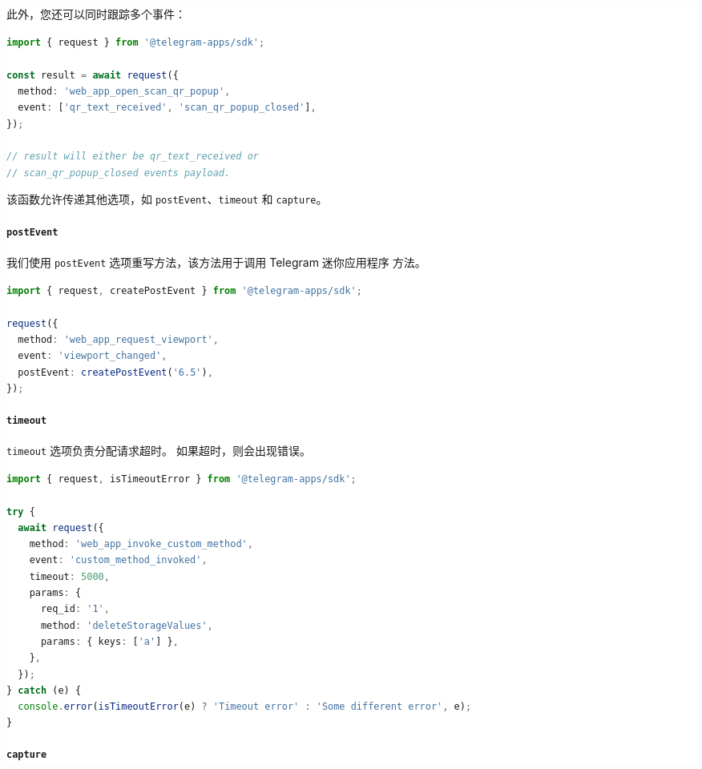 此外，您还可以同时跟踪多个事件：

```typescript
import { request } from '@telegram-apps/sdk';

const result = await request({
  method: 'web_app_open_scan_qr_popup',
  event: ['qr_text_received', 'scan_qr_popup_closed'],
});

// result will either be qr_text_received or 
// scan_qr_popup_closed events payload.
```

该函数允许传递其他选项，如 `postEvent`、`timeout` 和 `capture`。

#### `postEvent`

我们使用 `postEvent` 选项重写方法，该方法用于调用 Telegram 迷你应用程序
方法。

```typescript
import { request, createPostEvent } from '@telegram-apps/sdk';

request({
  method: 'web_app_request_viewport',
  event: 'viewport_changed',
  postEvent: createPostEvent('6.5'),
});
```

#### `timeout`

`timeout` 选项负责分配请求超时。 如果超时，则会出现错误。

```typescript
import { request, isTimeoutError } from '@telegram-apps/sdk';

try {
  await request({
    method: 'web_app_invoke_custom_method',
    event: 'custom_method_invoked',
    timeout: 5000,
    params: {
      req_id: '1',
      method: 'deleteStorageValues',
      params: { keys: ['a'] },
    },
  });
} catch (e) {
  console.error(isTimeoutError(e) ? 'Timeout error' : 'Some different error', e);
}
```

#### `capture`
